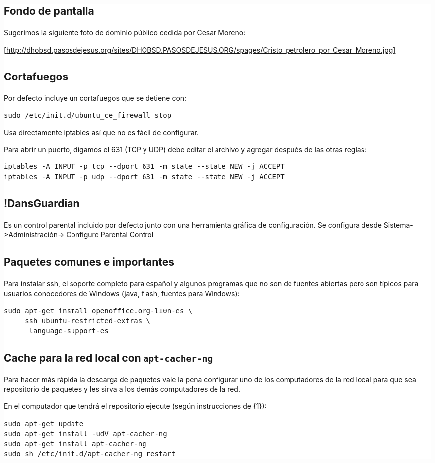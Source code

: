 ## Fondo de pantalla

Sugerimos la siguiente foto de dominio público cedida por Cesar Moreno:

[http://dhobsd.pasosdejesus.org/sites/DHOBSD.PASOSDEJESUS.ORG/spages/Cristo_petrolero_por_Cesar_Moreno.jpg]

## Cortafuegos 

Por defecto incluye un cortafuegos que se detiene con:
<pre>
sudo /etc/init.d/ubuntu_ce_firewall stop
</pre>

Usa directamente iptables así que no es fácil de configurar.  

Para abrir un puerto, digamos el 631 (TCP y UDP) debe editar el archivo y agregar después de las otras reglas:
<pre>
iptables -A INPUT -p tcp --dport 631 -m state --state NEW -j ACCEPT
iptables -A INPUT -p udp --dport 631 -m state --state NEW -j ACCEPT
</pre>

## !DansGuardian

Es un control parental incluido por defecto junto con una herramienta gráfica de configuración.  Se configura desde Sistema->Administración-> Configure Parental Control


## Paquetes comunes e importantes

Para instalar ssh, el soporte completo para español y algunos programas que no son de fuentes abiertas pero son típicos para usuarios conocedores de Windows (java, flash, fuentes para Windows):
<pre>
sudo apt-get install openoffice.org-l10n-es \
     ssh ubuntu-restricted-extras \
      language-support-es 
</pre> 


## Cache para la red local con ```apt-cacher-ng```

Para hacer más rápida la descarga de paquetes vale la pena configurar uno de los computadores de la red local para que sea repositorio de paquetes y les sirva a los demás computadores de la red.

En el computador que tendrá el repositorio ejecute (según instrucciones de {1}):

<pre>
sudo apt-get update
sudo apt-get install -udV apt-cacher-ng
sudo apt-get install apt-cacher-ng
sudo sh /etc/init.d/apt-cacher-ng restart
</pre>
